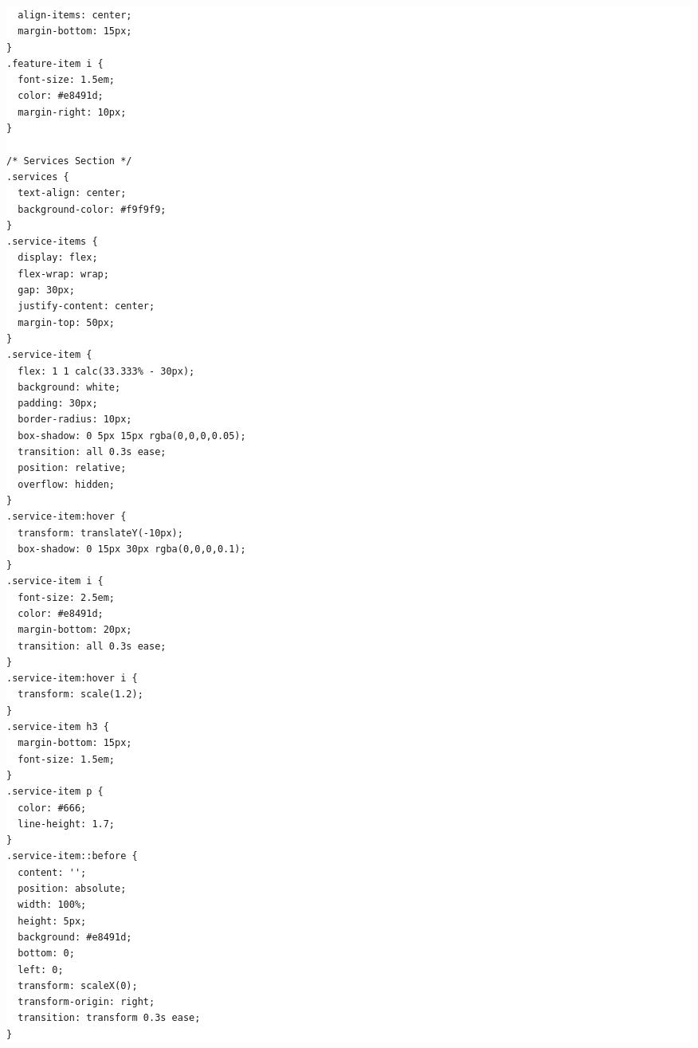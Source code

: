       align-items: center;
      margin-bottom: 15px;
    }
    .feature-item i {
      font-size: 1.5em;
      color: #e8491d;
      margin-right: 10px;
    }
    
    /* Services Section */
    .services {
      text-align: center;
      background-color: #f9f9f9;
    }
    .service-items {
      display: flex;
      flex-wrap: wrap;
      gap: 30px;
      justify-content: center;
      margin-top: 50px;
    }
    .service-item {
      flex: 1 1 calc(33.333% - 30px);
      background: white;
      padding: 30px;
      border-radius: 10px;
      box-shadow: 0 5px 15px rgba(0,0,0,0.05);
      transition: all 0.3s ease;
      position: relative;
      overflow: hidden;
    }
    .service-item:hover {
      transform: translateY(-10px);
      box-shadow: 0 15px 30px rgba(0,0,0,0.1);
    }
    .service-item i {
      font-size: 2.5em;
      color: #e8491d;
      margin-bottom: 20px;
      transition: all 0.3s ease;
    }
    .service-item:hover i {
      transform: scale(1.2);
    }
    .service-item h3 {
      margin-bottom: 15px;
      font-size: 1.5em;
    }
    .service-item p {
      color: #666;
      line-height: 1.7;
    }
    .service-item::before {
      content: '';
      position: absolute;
      width: 100%;
      height: 5px;
      background: #e8491d;
      bottom: 0;
      left: 0;
      transform: scaleX(0);
      transform-origin: right;
      transition: transform 0.3s ease;
    }